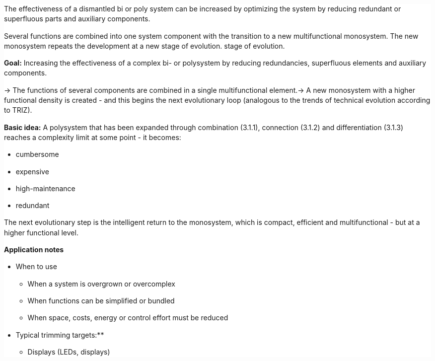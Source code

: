 The effectiveness of a dismantled bi or poly system can be increased by optimizing the system by reducing redundant or superfluous parts and auxiliary components.



Several functions are combined into one system component with the transition to a new multifunctional monosystem. The new monosystem repeats the development at a new stage of evolution. 
stage of evolution.



**Goal:** Increasing the effectiveness of a complex bi- or polysystem by reducing redundancies, superfluous elements and auxiliary components. 



→ The functions of several components are combined in a single multifunctional element.→ A new monosystem with a higher functional density is created - and this begins the next evolutionary loop (analogous to the trends of technical evolution according to TRIZ). 



**Basic idea:** A polysystem that has been expanded through combination (3.1.1), connection (3.1.2) and differentiation (3.1.3) reaches a complexity limit at some point - it becomes:



- cumbersome



- expensive



- high-maintenance



- redundant 
  




The next evolutionary step is the intelligent return to the monosystem, which is compact, efficient and multifunctional - but at a higher functional level. 



**Application notes**



- When to use
  - When a system is overgrown or overcomplex



  - When functions can be simplified or bundled



  - When space, costs, energy or control effort must be reduced



- Typical trimming targets:**
  - Displays (LEDs, displays)


